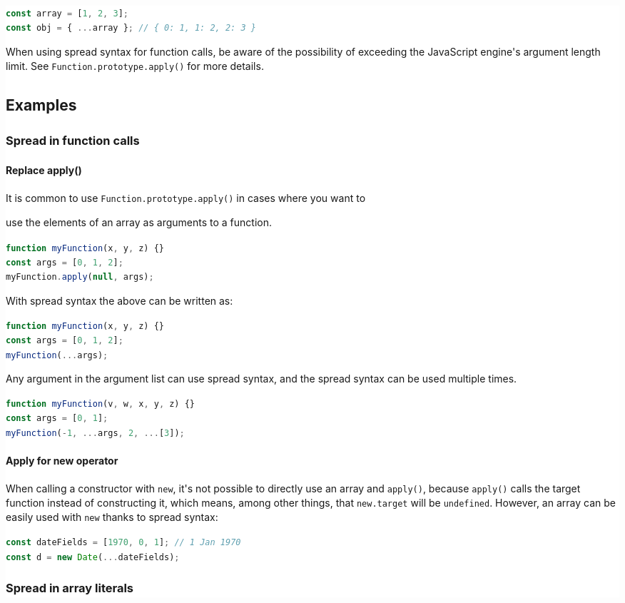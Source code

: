 ```js
const array = [1, 2, 3];
const obj = { ...array }; // { 0: 1, 1: 2, 2: 3 }
```

When using spread syntax for function calls, be aware of the possibility of exceeding the JavaScript engine's argument
length limit. See `Function.prototype.apply()` for more details.

## Examples

### Spread in function calls

#### Replace apply()

It is common to use `Function.prototype.apply()` in cases where you want to

use the elements of an array as arguments to a function.

```js
function myFunction(x, y, z) {}
const args = [0, 1, 2];
myFunction.apply(null, args);
```

With spread syntax the above can be written as:

```js
function myFunction(x, y, z) {}
const args = [0, 1, 2];
myFunction(...args);
```

Any argument in the argument list can use spread syntax, and the spread syntax can be used multiple times.

```js
function myFunction(v, w, x, y, z) {}
const args = [0, 1];
myFunction(-1, ...args, 2, ...[3]);
```

#### Apply for new operator

When calling a constructor with `new`, it's not possible to directly use an array and `apply()`, because `apply()` calls
the target function instead of constructing it, which means, among other things, that `new.target` will be `undefined`.
However, an array can be easily used with `new` thanks to spread syntax:

```js
const dateFields = [1970, 0, 1]; // 1 Jan 1970
const d = new Date(...dateFields);
```

### Spread in array literals
